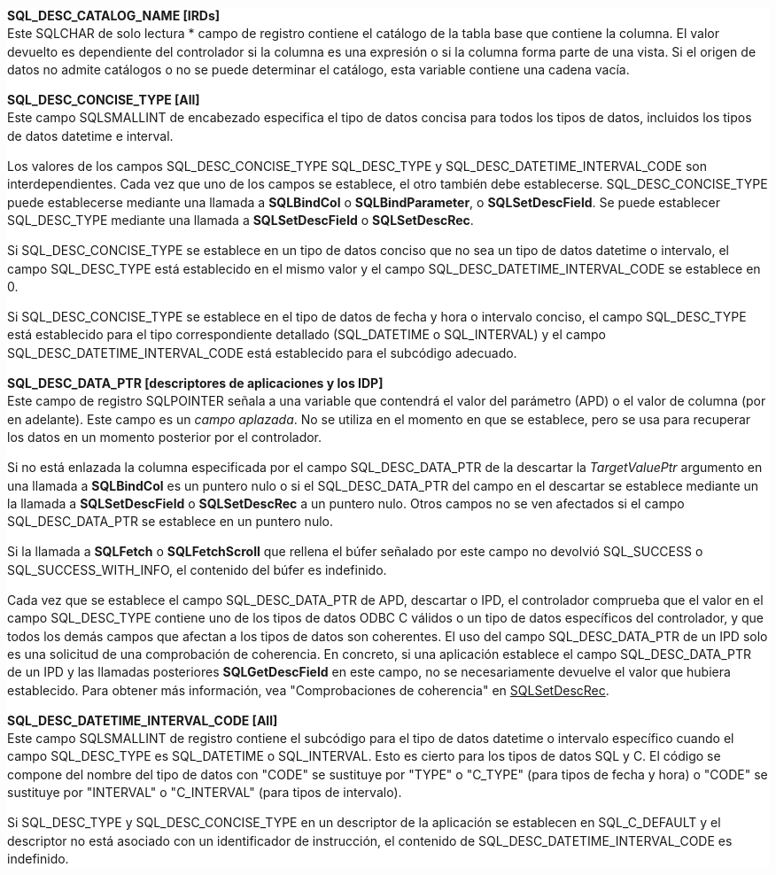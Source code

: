  **SQL_DESC_CATALOG_NAME [IRDs]**  
 Este SQLCHAR de solo lectura * campo de registro contiene el catálogo de la tabla base que contiene la columna. El valor devuelto es dependiente del controlador si la columna es una expresión o si la columna forma parte de una vista. Si el origen de datos no admite catálogos o no se puede determinar el catálogo, esta variable contiene una cadena vacía.  
  
 **SQL_DESC_CONCISE_TYPE [All]**  
 Este campo SQLSMALLINT de encabezado especifica el tipo de datos concisa para todos los tipos de datos, incluidos los tipos de datos datetime e interval.  
  
 Los valores de los campos SQL_DESC_CONCISE_TYPE SQL_DESC_TYPE y SQL_DESC_DATETIME_INTERVAL_CODE son interdependientes. Cada vez que uno de los campos se establece, el otro también debe establecerse. SQL_DESC_CONCISE_TYPE puede establecerse mediante una llamada a **SQLBindCol** o **SQLBindParameter**, o **SQLSetDescField**. Se puede establecer SQL_DESC_TYPE mediante una llamada a **SQLSetDescField** o **SQLSetDescRec**.  
  
 Si SQL_DESC_CONCISE_TYPE se establece en un tipo de datos conciso que no sea un tipo de datos datetime o intervalo, el campo SQL_DESC_TYPE está establecido en el mismo valor y el campo SQL_DESC_DATETIME_INTERVAL_CODE se establece en 0.  
  
 Si SQL_DESC_CONCISE_TYPE se establece en el tipo de datos de fecha y hora o intervalo conciso, el campo SQL_DESC_TYPE está establecido para el tipo correspondiente detallado (SQL_DATETIME o SQL_INTERVAL) y el campo SQL_DESC_DATETIME_INTERVAL_CODE está establecido para el subcódigo adecuado.  
  
 **SQL_DESC_DATA_PTR [descriptores de aplicaciones y los IDP]**  
 Este campo de registro SQLPOINTER señala a una variable que contendrá el valor del parámetro (APD) o el valor de columna (por en adelante). Este campo es un *campo aplazada*. No se utiliza en el momento en que se establece, pero se usa para recuperar los datos en un momento posterior por el controlador.  
  
 Si no está enlazada la columna especificada por el campo SQL_DESC_DATA_PTR de la descartar la *TargetValuePtr* argumento en una llamada a **SQLBindCol** es un puntero nulo o si el SQL_DESC_DATA_PTR del campo en el descartar se establece mediante un la llamada a **SQLSetDescField** o **SQLSetDescRec** a un puntero nulo. Otros campos no se ven afectados si el campo SQL_DESC_DATA_PTR se establece en un puntero nulo.  
  
 Si la llamada a **SQLFetch** o **SQLFetchScroll** que rellena el búfer señalado por este campo no devolvió SQL_SUCCESS o SQL_SUCCESS_WITH_INFO, el contenido del búfer es indefinido.  
  
 Cada vez que se establece el campo SQL_DESC_DATA_PTR de APD, descartar o IPD, el controlador comprueba que el valor en el campo SQL_DESC_TYPE contiene uno de los tipos de datos ODBC C válidos o un tipo de datos específicos del controlador, y que todos los demás campos que afectan a los tipos de datos son coherentes. El uso del campo SQL_DESC_DATA_PTR de un IPD solo es una solicitud de una comprobación de coherencia. En concreto, si una aplicación establece el campo SQL_DESC_DATA_PTR de un IPD y las llamadas posteriores **SQLGetDescField** en este campo, no se necesariamente devuelve el valor que hubiera establecido. Para obtener más información, vea "Comprobaciones de coherencia" en [SQLSetDescRec](../../../odbc/reference/syntax/sqlsetdescrec-function.md).  
  
 **SQL_DESC_DATETIME_INTERVAL_CODE [All]**  
 Este campo SQLSMALLINT de registro contiene el subcódigo para el tipo de datos datetime o intervalo específico cuando el campo SQL_DESC_TYPE es SQL_DATETIME o SQL_INTERVAL. Esto es cierto para los tipos de datos SQL y C. El código se compone del nombre del tipo de datos con "CODE" se sustituye por "TYPE" o "C_TYPE" (para tipos de fecha y hora) o "CODE" se sustituye por "INTERVAL" o "C_INTERVAL" (para tipos de intervalo).  
  
 Si SQL_DESC_TYPE y SQL_DESC_CONCISE_TYPE en un descriptor de la aplicación se establecen en SQL_C_DEFAULT y el descriptor no está asociado con un identificador de instrucción, el contenido de SQL_DESC_DATETIME_INTERVAL_CODE es indefinido.  
  